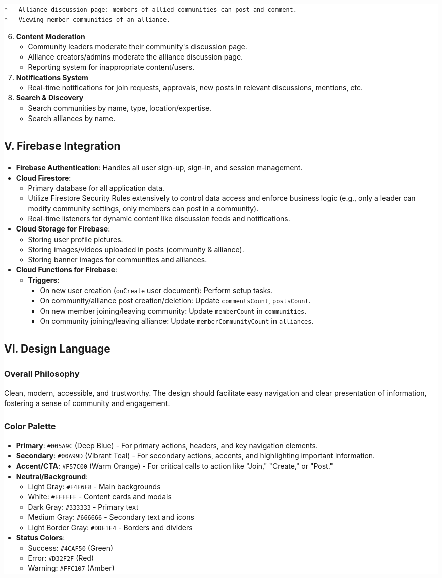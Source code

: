     *   Alliance discussion page: members of allied communities can post and comment.
    *   Viewing member communities of an alliance.
6.  **Content Moderation**
    *   Community leaders moderate their community's discussion page.
    *   Alliance creators/admins moderate the alliance discussion page.
    *   Reporting system for inappropriate content/users.
7.  **Notifications System**
    *   Real-time notifications for join requests, approvals, new posts in relevant discussions, mentions, etc.
8.  **Search & Discovery**
    *   Search communities by name, type, location/expertise.
    *   Search alliances by name.

## V. Firebase Integration

*   **Firebase Authentication**: Handles all user sign-up, sign-in, and session management.
*   **Cloud Firestore**:
    *   Primary database for all application data.
    *   Utilize Firestore Security Rules extensively to control data access and enforce business logic (e.g., only a leader can modify community settings, only members can post in a community).
    *   Real-time listeners for dynamic content like discussion feeds and notifications.
*   **Cloud Storage for Firebase**:
    *   Storing user profile pictures.
    *   Storing images/videos uploaded in posts (community & alliance).
    *   Storing banner images for communities and alliances.
*   **Cloud Functions for Firebase**:
    *   **Triggers**:
        *   On new user creation (`onCreate` user document): Perform setup tasks.
        *   On community/alliance post creation/deletion: Update `commentsCount`, `postsCount`.
        *   On new member joining/leaving community: Update `memberCount` in `communities`.
        *   On community joining/leaving alliance: Update `memberCommunityCount` in `alliances`.

## VI. Design Language

### Overall Philosophy
Clean, modern, accessible, and trustworthy. The design should facilitate easy navigation and clear presentation of information, fostering a sense of community and engagement.

### Color Palette
- **Primary**: `#005A9C` (Deep Blue) - For primary actions, headers, and key navigation elements.
- **Secondary**: `#00A99D` (Vibrant Teal) - For secondary actions, accents, and highlighting important information.
- **Accent/CTA**: `#F57C00` (Warm Orange) - For critical calls to action like "Join," "Create," or "Post."
- **Neutral/Background**:
  - Light Gray: `#F4F6F8` - Main backgrounds
  - White: `#FFFFFF` - Content cards and modals
  - Dark Gray: `#333333` - Primary text
  - Medium Gray: `#666666` - Secondary text and icons
  - Light Border Gray: `#DDE1E4` - Borders and dividers
- **Status Colors**:
  - Success: `#4CAF50` (Green)
  - Error: `#D32F2F` (Red)
  - Warning: `#FFC107` (Amber)
